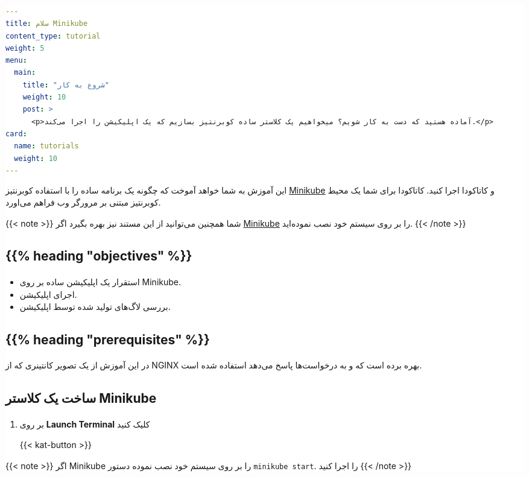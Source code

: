 ```yaml
---
title: سلام Minikube
content_type: tutorial
weight: 5
menu:
  main:
    title: "شروع به کار"
    weight: 10
    post: >
      <p>آماده هستید که دست به کار شویم؟ میخواهیم یک کلاستر ساده کوبرنتیز بسازیم که یک اپلیکیشن را اجرا می‌کند.</p>
card:
  name: tutorials
  weight: 10
---
```




این آموزش به شما خواهد آموخت که چگونه یک برنامه ساده را با استفاده
کوبرنتیز [Minikube](/docs/setup/learning-environment/minikube) و کاتاکودا اجرا کنید.
کاتاکودا برای شما یک محیط کوبرنتیز مبتنی بر مرورگر وب فراهم می‌اورد.

{{< note >}}
شما همچنین می‌توانید از این مستند نیز بهره بگیرد اگر [Minikube](/docs/tasks/tools/install-minikube/) را بر روی سیستم خود نصب نموده‌اید.
{{< /note >}}



## {{% heading "objectives" %}}


* استقرار یک اپلیکیشن ساده بر روی Minikube.
* اجرای اپلیکیشن.
* بررسی لاگ‌های تولید شده توسط اپلیکیشن.



## {{% heading "prerequisites" %}}


در این آموزش از یک تصویر کانتینری که از NGINX بهره برده است که و به درخواست‌ها پاسخ می‌دهد استفاده شده است.





## ساخت یک کلاستر Minikube

1. بر روی **Launch Terminal** کلیک کنید

    {{< kat-button >}}

{{< note >}}
    اگر Minikube را بر روی سیستم خود نصب نموده دستور  `minikube start`. را اجرا کنید
{{< /note >}}

